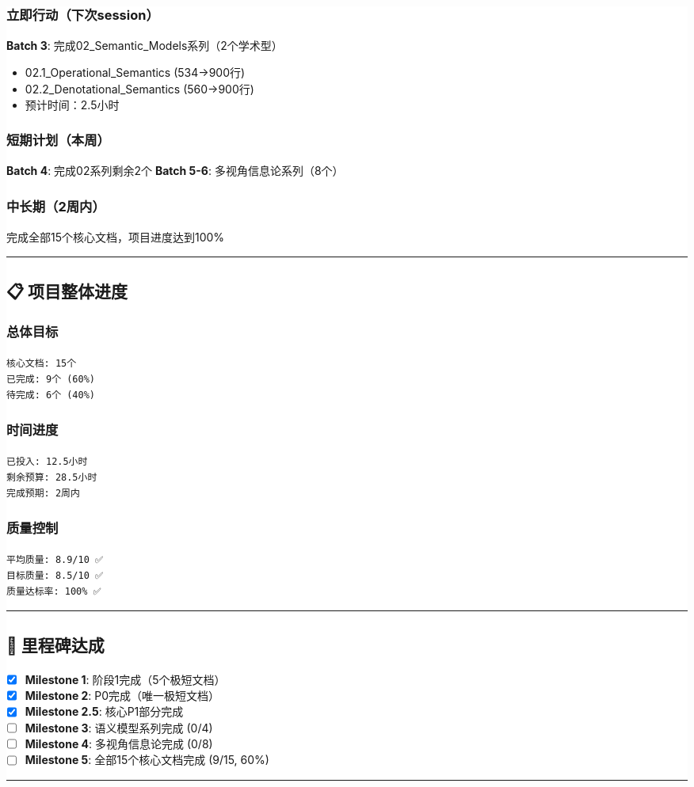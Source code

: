 ### 立即行动（下次session）
**Batch 3**: 完成02_Semantic_Models系列（2个学术型）
- 02.1_Operational_Semantics (534→900行)
- 02.2_Denotational_Semantics (560→900行)
- 预计时间：2.5小时

### 短期计划（本周）
**Batch 4**: 完成02系列剩余2个
**Batch 5-6**: 多视角信息论系列（8个）

### 中长期（2周内）
完成全部15个核心文档，项目进度达到100%

---

## 📋 项目整体进度

### 总体目标
```
核心文档: 15个
已完成: 9个 (60%)
待完成: 6个 (40%)
```

### 时间进度
```
已投入: 12.5小时
剩余预算: 28.5小时
完成预期: 2周内
```

### 质量控制
```
平均质量: 8.9/10 ✅
目标质量: 8.5/10 ✅
质量达标率: 100% ✅
```

---

## 🎊 里程碑达成

- [x] **Milestone 1**: 阶段1完成（5个极短文档）
- [x] **Milestone 2**: P0完成（唯一极短文档）
- [x] **Milestone 2.5**: 核心P1部分完成
- [ ] **Milestone 3**: 语义模型系列完成 (0/4)
- [ ] **Milestone 4**: 多视角信息论完成 (0/8)
- [ ] **Milestone 5**: 全部15个核心文档完成 (9/15, 60%)

---
